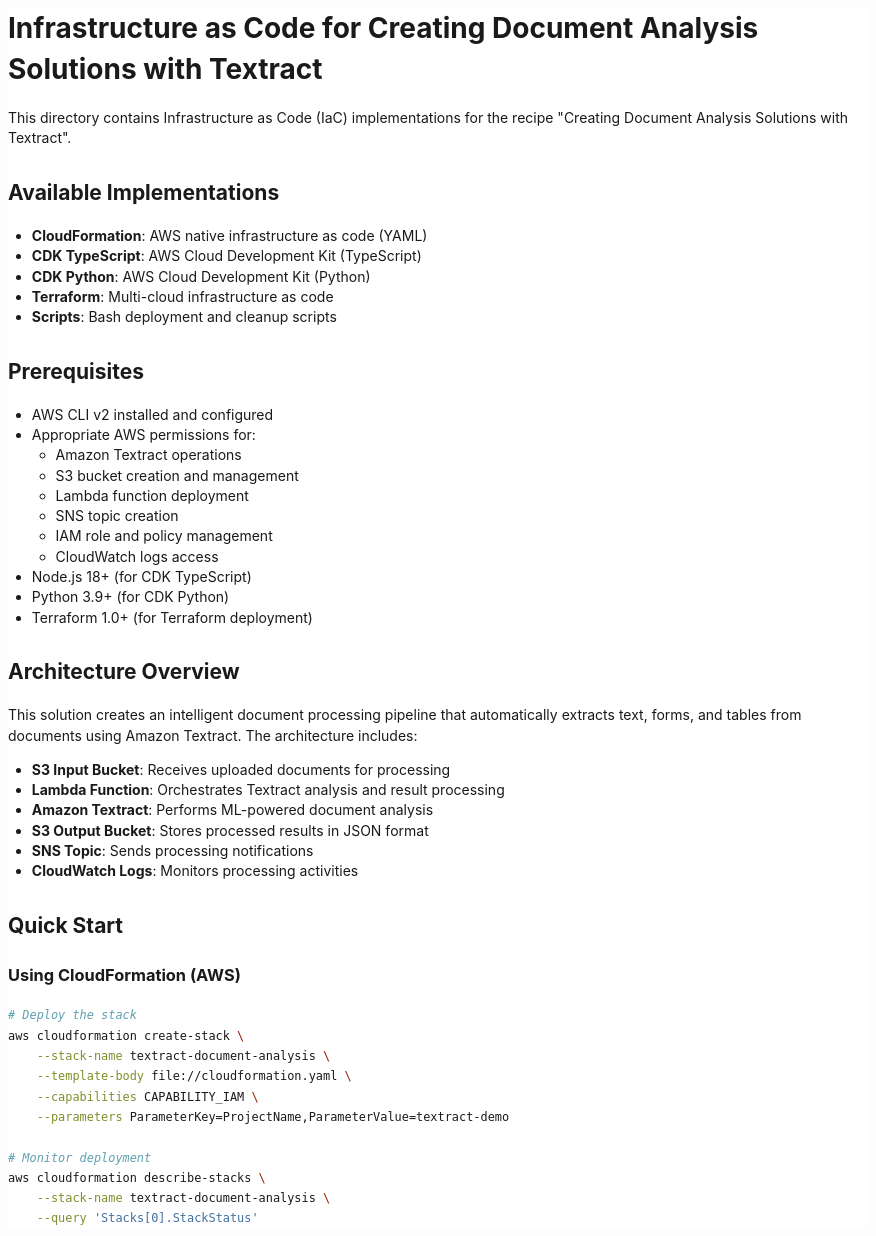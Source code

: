 # Infrastructure as Code for Creating Document Analysis Solutions with Textract

This directory contains Infrastructure as Code (IaC) implementations for the recipe "Creating Document Analysis Solutions with Textract".

## Available Implementations

- **CloudFormation**: AWS native infrastructure as code (YAML)
- **CDK TypeScript**: AWS Cloud Development Kit (TypeScript)
- **CDK Python**: AWS Cloud Development Kit (Python)
- **Terraform**: Multi-cloud infrastructure as code
- **Scripts**: Bash deployment and cleanup scripts

## Prerequisites

- AWS CLI v2 installed and configured
- Appropriate AWS permissions for:
  - Amazon Textract operations
  - S3 bucket creation and management
  - Lambda function deployment
  - SNS topic creation
  - IAM role and policy management
  - CloudWatch logs access
- Node.js 18+ (for CDK TypeScript)
- Python 3.9+ (for CDK Python)
- Terraform 1.0+ (for Terraform deployment)

## Architecture Overview

This solution creates an intelligent document processing pipeline that automatically extracts text, forms, and tables from documents using Amazon Textract. The architecture includes:

- **S3 Input Bucket**: Receives uploaded documents for processing
- **Lambda Function**: Orchestrates Textract analysis and result processing
- **Amazon Textract**: Performs ML-powered document analysis
- **S3 Output Bucket**: Stores processed results in JSON format
- **SNS Topic**: Sends processing notifications
- **CloudWatch Logs**: Monitors processing activities

## Quick Start

### Using CloudFormation (AWS)

```bash
# Deploy the stack
aws cloudformation create-stack \
    --stack-name textract-document-analysis \
    --template-body file://cloudformation.yaml \
    --capabilities CAPABILITY_IAM \
    --parameters ParameterKey=ProjectName,ParameterValue=textract-demo

# Monitor deployment
aws cloudformation describe-stacks \
    --stack-name textract-document-analysis \
    --query 'Stacks[0].StackStatus'
```

